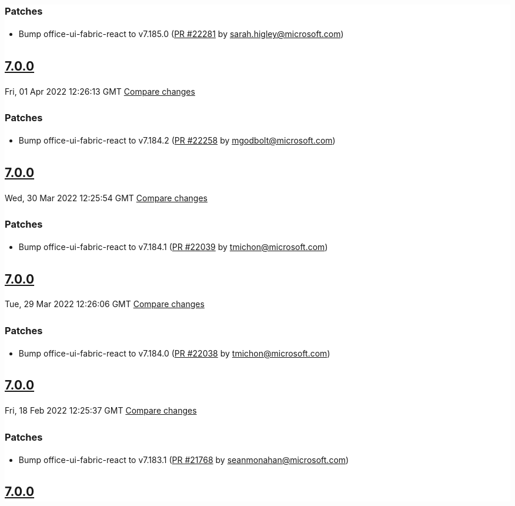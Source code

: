 ### Patches

- Bump office-ui-fabric-react to v7.185.0 ([PR #22281](https://github.com/microsoft/fluentui/pull/22281) by sarah.higley@microsoft.com)

## [7.0.0](https://github.com/microsoft/fluentui/tree/dom-tests_v7.0.0)

Fri, 01 Apr 2022 12:26:13 GMT 
[Compare changes](https://github.com/microsoft/fluentui/compare/dom-tests_v7.0.0..dom-tests_v7.0.0)

### Patches

- Bump office-ui-fabric-react to v7.184.2 ([PR #22258](https://github.com/microsoft/fluentui/pull/22258) by mgodbolt@microsoft.com)

## [7.0.0](https://github.com/microsoft/fluentui/tree/dom-tests_v7.0.0)

Wed, 30 Mar 2022 12:25:54 GMT 
[Compare changes](https://github.com/microsoft/fluentui/compare/dom-tests_v7.0.0..dom-tests_v7.0.0)

### Patches

- Bump office-ui-fabric-react to v7.184.1 ([PR #22039](https://github.com/microsoft/fluentui/pull/22039) by tmichon@microsoft.com)

## [7.0.0](https://github.com/microsoft/fluentui/tree/dom-tests_v7.0.0)

Tue, 29 Mar 2022 12:26:06 GMT 
[Compare changes](https://github.com/microsoft/fluentui/compare/dom-tests_v7.0.0..dom-tests_v7.0.0)

### Patches

- Bump office-ui-fabric-react to v7.184.0 ([PR #22038](https://github.com/microsoft/fluentui/pull/22038) by tmichon@microsoft.com)

## [7.0.0](https://github.com/microsoft/fluentui/tree/dom-tests_v7.0.0)

Fri, 18 Feb 2022 12:25:37 GMT 
[Compare changes](https://github.com/microsoft/fluentui/compare/dom-tests_v7.0.0..dom-tests_v7.0.0)

### Patches

- Bump office-ui-fabric-react to v7.183.1 ([PR #21768](https://github.com/microsoft/fluentui/pull/21768) by seanmonahan@microsoft.com)

## [7.0.0](https://github.com/microsoft/fluentui/tree/dom-tests_v7.0.0)

